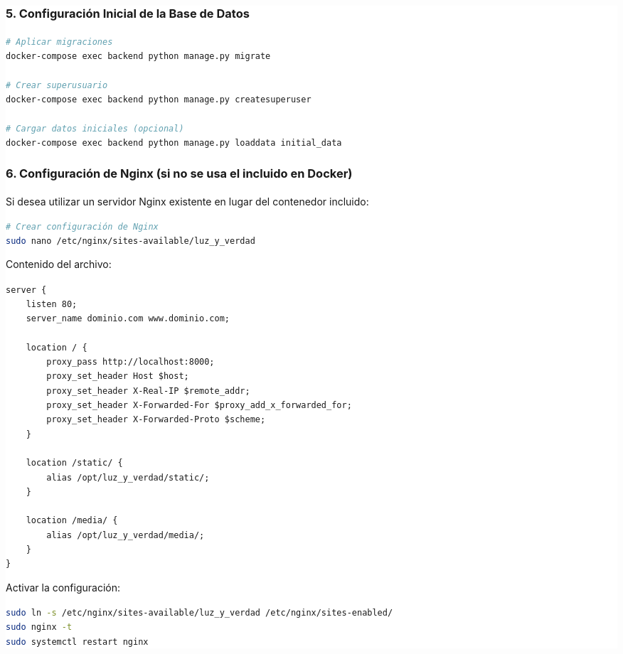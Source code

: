 ### 5. Configuración Inicial de la Base de Datos

```bash
# Aplicar migraciones
docker-compose exec backend python manage.py migrate

# Crear superusuario
docker-compose exec backend python manage.py createsuperuser

# Cargar datos iniciales (opcional)
docker-compose exec backend python manage.py loaddata initial_data
```

### 6. Configuración de Nginx (si no se usa el incluido en Docker)

Si desea utilizar un servidor Nginx existente en lugar del contenedor incluido:

```bash
# Crear configuración de Nginx
sudo nano /etc/nginx/sites-available/luz_y_verdad
```

Contenido del archivo:

```nginx
server {
    listen 80;
    server_name dominio.com www.dominio.com;

    location / {
        proxy_pass http://localhost:8000;
        proxy_set_header Host $host;
        proxy_set_header X-Real-IP $remote_addr;
        proxy_set_header X-Forwarded-For $proxy_add_x_forwarded_for;
        proxy_set_header X-Forwarded-Proto $scheme;
    }

    location /static/ {
        alias /opt/luz_y_verdad/static/;
    }

    location /media/ {
        alias /opt/luz_y_verdad/media/;
    }
}
```

Activar la configuración:

```bash
sudo ln -s /etc/nginx/sites-available/luz_y_verdad /etc/nginx/sites-enabled/
sudo nginx -t
sudo systemctl restart nginx
```
